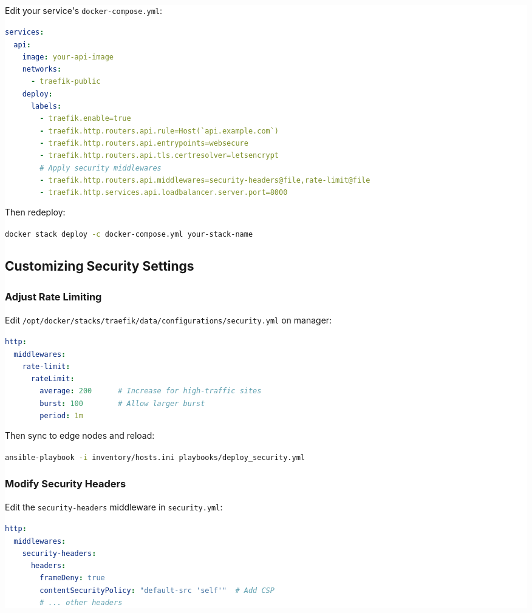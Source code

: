 Edit your service's `docker-compose.yml`:

```yaml
services:
  api:
    image: your-api-image
    networks:
      - traefik-public
    deploy:
      labels:
        - traefik.enable=true
        - traefik.http.routers.api.rule=Host(`api.example.com`)
        - traefik.http.routers.api.entrypoints=websecure
        - traefik.http.routers.api.tls.certresolver=letsencrypt
        # Apply security middlewares
        - traefik.http.routers.api.middlewares=security-headers@file,rate-limit@file
        - traefik.http.services.api.loadbalancer.server.port=8000
```

Then redeploy:
```bash
docker stack deploy -c docker-compose.yml your-stack-name
```

## Customizing Security Settings

### Adjust Rate Limiting

Edit `/opt/docker/stacks/traefik/data/configurations/security.yml` on manager:

```yaml
http:
  middlewares:
    rate-limit:
      rateLimit:
        average: 200      # Increase for high-traffic sites
        burst: 100        # Allow larger burst
        period: 1m
```

Then sync to edge nodes and reload:
```bash
ansible-playbook -i inventory/hosts.ini playbooks/deploy_security.yml
```

### Modify Security Headers

Edit the `security-headers` middleware in `security.yml`:

```yaml
http:
  middlewares:
    security-headers:
      headers:
        frameDeny: true
        contentSecurityPolicy: "default-src 'self'"  # Add CSP
        # ... other headers
```
